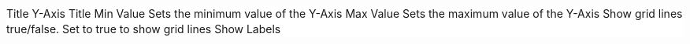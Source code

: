 </td>
<td width="22">
</td>
<td width="786">
</td>
</tr>
<tr>
<td width="134">
Title

</td>
<td width="22">
</td>
<td width="786">
Y-Axis Title

</td>
</tr>
<tr>
<td width="134">
Min Value

</td>
<td width="22">
</td>
<td width="786">
Sets the minimum value of the Y-Axis

</td>
</tr>
<tr>
<td width="134">
Max Value

</td>
<td width="22">
</td>
<td width="786">
Sets the maximum value of the Y-Axis

</td>
</tr>
<tr>
<td width="134">
Show grid lines

</td>
<td width="22">
</td>
<td width="786">
true/false. Set to true to show grid lines

</td>
</tr>
<tr>
<td width="134">
Show Labels
